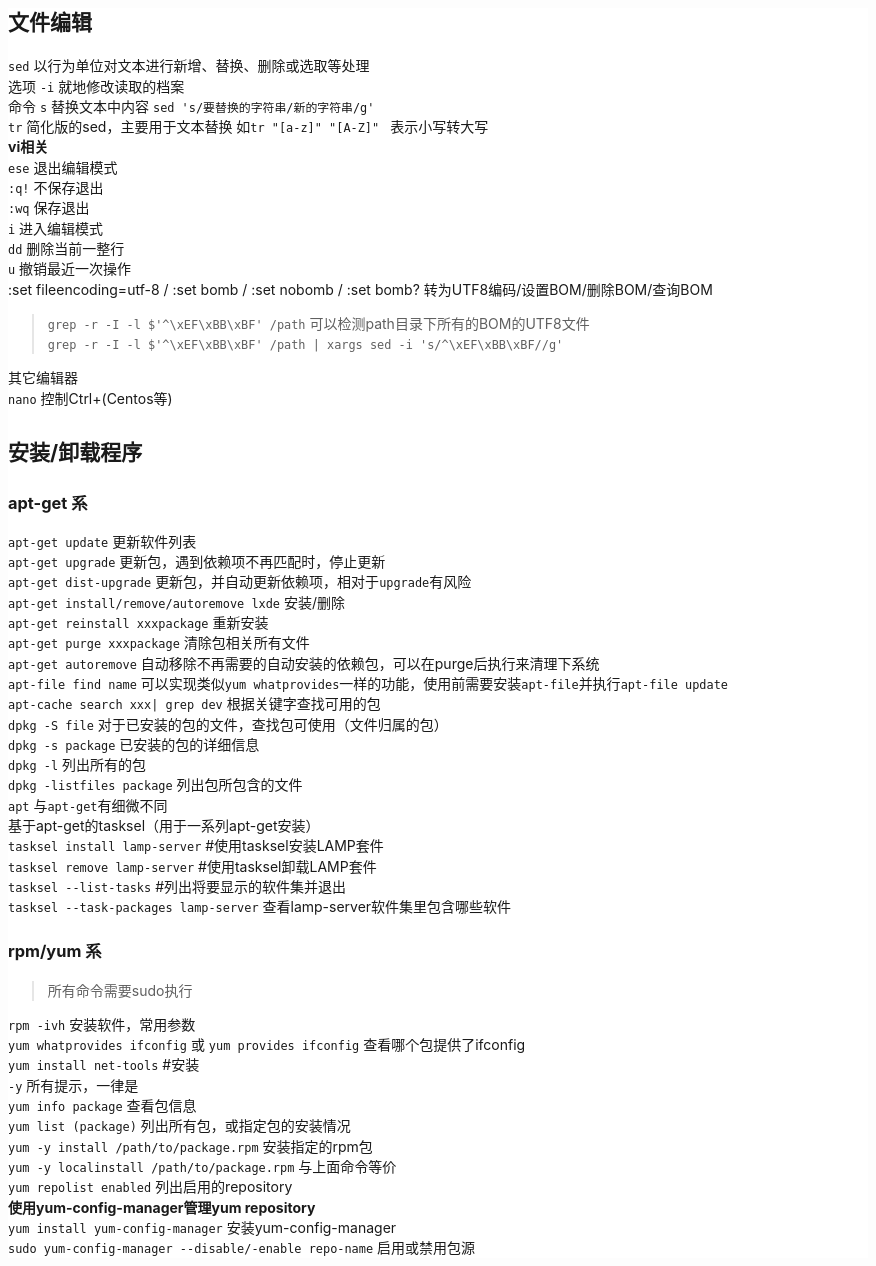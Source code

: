## 文件编辑 ##

`sed` 以行为单位对文本进行新增、替换、删除或选取等处理  
    选项 `-i` 就地修改读取的档案  
    命令 `s` 替换文本中内容 `sed 's/要替换的字符串/新的字符串/g'`  
`tr` 简化版的sed，主要用于文本替换 如`tr "[a-z]" "[A-Z]" ` 表示小写转大写  
**vi相关**  
`ese` 退出编辑模式  
`:q!` 不保存退出  
`:wq` 保存退出  
`i` 进入编辑模式  
`dd` 删除当前一整行  
`u` 撤销最近一次操作  
:set fileencoding=utf-8 / :set bomb / :set nobomb / :set bomb? 转为UTF8编码/设置BOM/删除BOM/查询BOM  

> `grep -r -I -l $'^\xEF\xBB\xBF' /path` 可以检测path目录下所有的BOM的UTF8文件  
> `grep -r -I -l $'^\xEF\xBB\xBF' /path | xargs sed -i 's/^\xEF\xBB\xBF//g'`

其它编辑器  
`nano` 控制Ctrl+(Centos等)  

## 安装/卸载程序 ##

### apt-get 系 ###

`apt-get update` 更新软件列表  
`apt-get upgrade` 更新包，遇到依赖项不再匹配时，停止更新  
`apt-get dist-upgrade` 更新包，并自动更新依赖项，相对于`upgrade`有风险  
`apt-get install/remove/autoremove lxde` 安装/删除  
`apt-get reinstall xxxpackage` 重新安装  
`apt-get purge xxxpackage` 清除包相关所有文件  
`apt-get autoremove` 自动移除不再需要的自动安装的依赖包，可以在purge后执行来清理下系统  
`apt-file find name` 可以实现类似`yum whatprovides`一样的功能，使用前需要安装`apt-file`并执行`apt-file update`  
`apt-cache search xxx| grep dev` 根据关键字查找可用的包  
`dpkg -S file` 对于已安装的包的文件，查找包可使用（文件归属的包）  
`dpkg -s package` 已安装的包的详细信息  
`dpkg -l` 列出所有的包  
`dpkg -listfiles package` 列出包所包含的文件  
`apt` 与`apt-get`有细微不同  
基于apt-get的tasksel（用于一系列apt-get安装）  
`tasksel install lamp-server` #使用tasksel安装LAMP套件  
`tasksel remove lamp-server` #使用tasksel卸载LAMP套件  
`tasksel --list-tasks` #列出将要显示的软件集并退出  
`tasksel --task-packages lamp-server` 查看lamp-server软件集里包含哪些软件  

### rpm/yum 系 ###

> 所有命令需要sudo执行

`rpm -ivh` 安装软件，常用参数  
`yum whatprovides ifconfig` 或 `yum provides ifconfig` 查看哪个包提供了ifconfig  
`yum install net-tools` #安装  
`-y` 所有提示，一律是  
`yum info package` 查看包信息  
`yum list (package)` 列出所有包，或指定包的安装情况  
`yum -y install /path/to/package.rpm` 安装指定的rpm包  
`yum -y localinstall /path/to/package.rpm` 与上面命令等价  
`yum repolist enabled` 列出启用的repository  
**使用yum-config-manager管理yum repository**  
`yum install yum-config-manager` 安装yum-config-manager  
`sudo yum-config-manager --disable/-enable repo-name` 启用或禁用包源  
